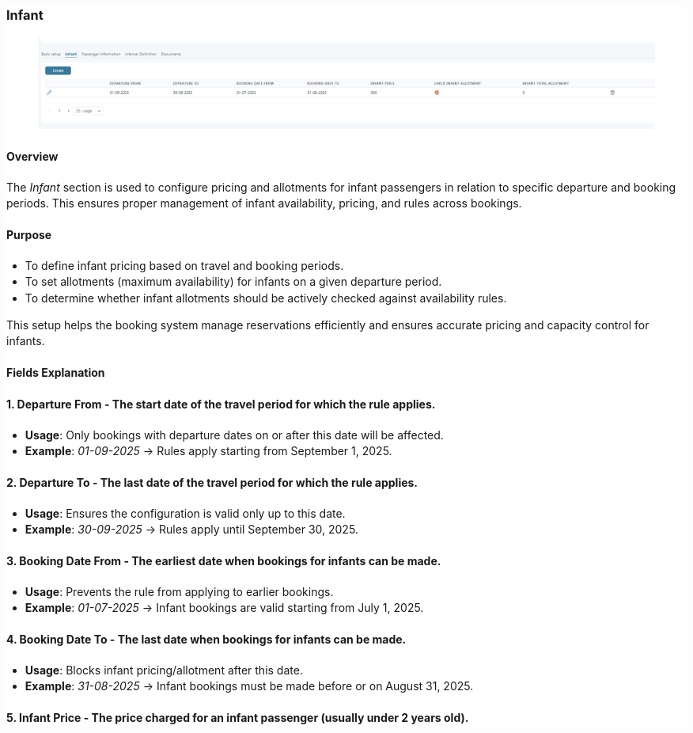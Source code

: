 ### Infant <a href="#interval-def" id="interval-def"></a>

<figure><img src="../../../.gitbook/assets/image (396).png" alt=""><figcaption></figcaption></figure>

#### **Overview**

The _Infant_ section is used to configure pricing and allotments for infant passengers in relation to specific departure and booking periods. This ensures proper management of infant availability, pricing, and rules across bookings.

#### **Purpose**

* To define infant pricing based on travel and booking periods.
* To set allotments (maximum availability) for infants on a given departure period.
* To determine whether infant allotments should be actively checked against availability rules.

This setup helps the booking system manage reservations efficiently and ensures accurate pricing and capacity control for infants.

#### **Fields Explanation**

#### **1. Departure From -** The start date of the travel period for which the rule applies.

* **Usage**: Only bookings with departure dates on or after this date will be affected.
* **Example**: _01-09-2025_ → Rules apply starting from September 1, 2025.

#### **2. Departure To -** The last date of the travel period for which the rule applies.

* **Usage**: Ensures the configuration is valid only up to this date.
* **Example**: _30-09-2025_ → Rules apply until September 30, 2025.

#### **3. Booking Date From -** The earliest date when bookings for infants can be made.

* **Usage**: Prevents the rule from applying to earlier bookings.
* **Example**: _01-07-2025_ → Infant bookings are valid starting from July 1, 2025.

#### **4. Booking Date To -** The last date when bookings for infants can be made.

* **Usage**: Blocks infant pricing/allotment after this date.
* **Example**: _31-08-2025_ → Infant bookings must be made before or on August 31, 2025.

#### **5. Infant Price -** The price charged for an infant passenger (usually under 2 years old).
